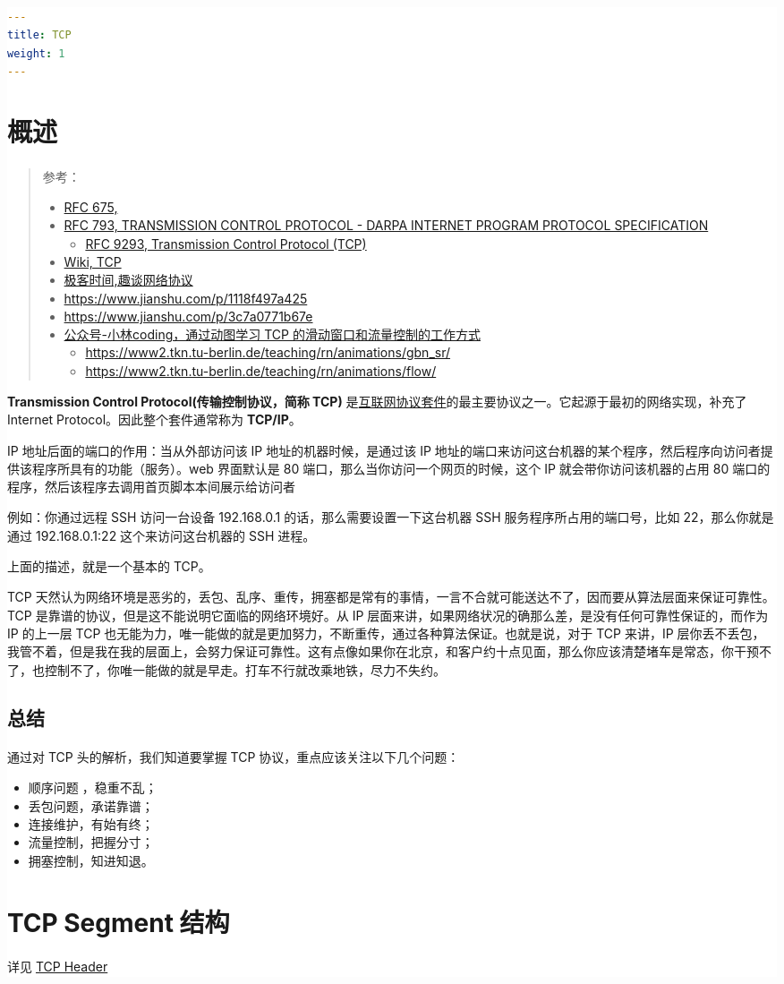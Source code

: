 ```yaml
---
title: TCP
weight: 1
---
```


# 概述

> 参考：
>
> - [RFC 675,](https://datatracker.ietf.org/doc/html/rfc675)
> - [RFC 793, TRANSMISSION CONTROL PROTOCOL - DARPA INTERNET PROGRAM PROTOCOL SPECIFICATION](https://datatracker.ietf.org/doc/html/rfc793)
>   - [RFC 9293, Transmission Control Protocol (TCP)](https://datatracker.ietf.org/doc/html/rfc9293)
> - [Wiki, TCP](https://en.wikipedia.org/wiki/Transmission_Control_Protocol)
> - [极客时间,趣谈网络协议](https://time.geekbang.org/column/intro/100007101)
> - <https://www.jianshu.com/p/1118f497a425>
> - <https://www.jianshu.com/p/3c7a0771b67e>
> - [公众号-小林coding，通过动图学习 TCP 的滑动窗口和流量控制的工作方式](https://mp.weixin.qq.com/s/WG1Is0HMAHYMgRvJQpd3KA)
>   - <https://www2.tkn.tu-berlin.de/teaching/rn/animations/gbn_sr/>
>   - <https://www2.tkn.tu-berlin.de/teaching/rn/animations/flow/>

**Transmission Control Protocol(传输控制协议，简称 TCP)** 是[互联网协议套件](https://en.wikipedia.org/wiki/Internet_protocol_suite)的最主要协议之一。它起源于最初的网络实现，补充了 Internet Protocol。因此整个套件通常称为 **TCP/IP**。

IP 地址后面的端口的作用：当从外部访问该 IP 地址的机器时候，是通过该 IP 地址的端口来访问这台机器的某个程序，然后程序向访问者提供该程序所具有的功能（服务）。web 界面默认是 80 端口，那么当你访问一个网页的时候，这个 IP 就会带你访问该机器的占用 80 端口的程序，然后该程序去调用首页脚本本间展示给访问者

例如：你通过远程 SSH 访问一台设备 192.168.0.1 的话，那么需要设置一下这台机器 SSH 服务程序所占用的端口号，比如 22，那么你就是通过 192.168.0.1:22 这个来访问这台机器的 SSH 进程。

上面的描述，就是一个基本的 TCP。

TCP 天然认为网络环境是恶劣的，丢包、乱序、重传，拥塞都是常有的事情，一言不合就可能送达不了，因而要从算法层面来保证可靠性。TCP 是靠谱的协议，但是这不能说明它面临的网络环境好。从 IP 层面来讲，如果网络状况的确那么差，是没有任何可靠性保证的，而作为 IP 的上一层 TCP 也无能为力，唯一能做的就是更加努力，不断重传，通过各种算法保证。也就是说，对于 TCP 来讲，IP 层你丢不丢包，我管不着，但是我在我的层面上，会努力保证可靠性。这有点像如果你在北京，和客户约十点见面，那么你应该清楚堵车是常态，你干预不了，也控制不了，你唯一能做的就是早走。打车不行就改乘地铁，尽力不失约。

## 总结

通过对 TCP 头的解析，我们知道要掌握 TCP 协议，重点应该关注以下几个问题：

- 顺序问题 ，稳重不乱；
- 丢包问题，承诺靠谱；
- 连接维护，有始有终；
- 流量控制，把握分寸；
- 拥塞控制，知进知退。

# TCP Segment 结构

详见 [TCP Header](/docs/4.数据通信/Protocol/TCP_IP/TCP/TCP%20Header.md)
